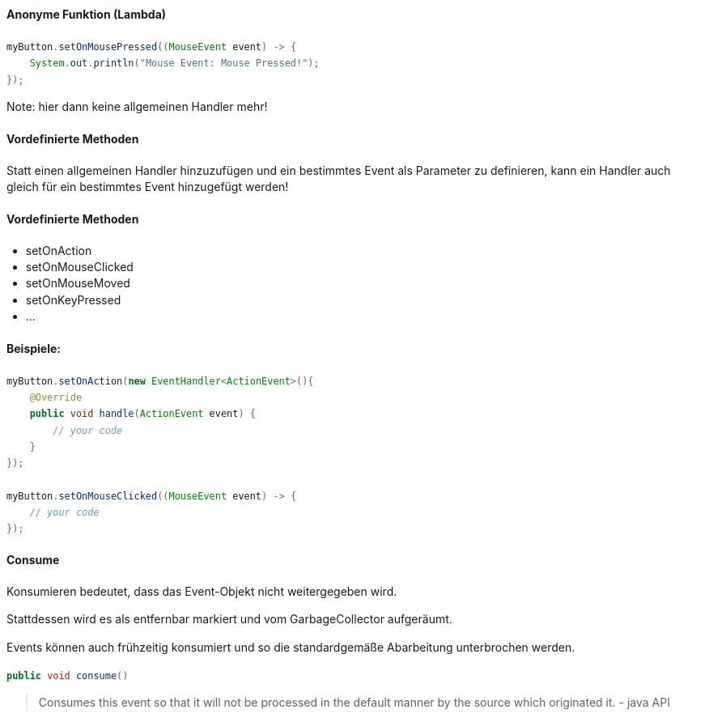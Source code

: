 

#### Anonyme Funktion (Lambda)
```java
myButton.setOnMousePressed((MouseEvent event) -> {
    System.out.println("Mouse Event: Mouse Pressed!");
});
```

Note: hier dann keine allgemeinen Handler mehr!



#### Vordefinierte Methoden
Statt einen allgemeinen Handler hinzuzufügen und ein bestimmtes Event als Parameter zu definieren, kann ein Handler auch gleich für ein bestimmtes Event hinzugefügt werden!



#### Vordefinierte Methoden
* setOnAction
* setOnMouseClicked
* setOnMouseMoved
* setOnKeyPressed
* ...



#### Beispiele:
```java
myButton.setOnAction(new EventHandler<ActionEvent>(){
    @Override
    public void handle(ActionEvent event) {
        // your code
    }
});

myButton.setOnMouseClicked((MouseEvent event) -> {
    // your code
});
```



#### Consume
Konsumieren bedeutet, dass das Event-Objekt nicht weitergegeben wird. 

Stattdessen wird es als entfernbar markiert und vom GarbageCollector aufgeräumt.



Events können auch frühzeitig konsumiert und so die standardgemäße Abarbeitung unterbrochen werden.
```java
public void consume()
```

> Consumes this event so that it will not be processed in the default manner by the source which originated it. - java API

